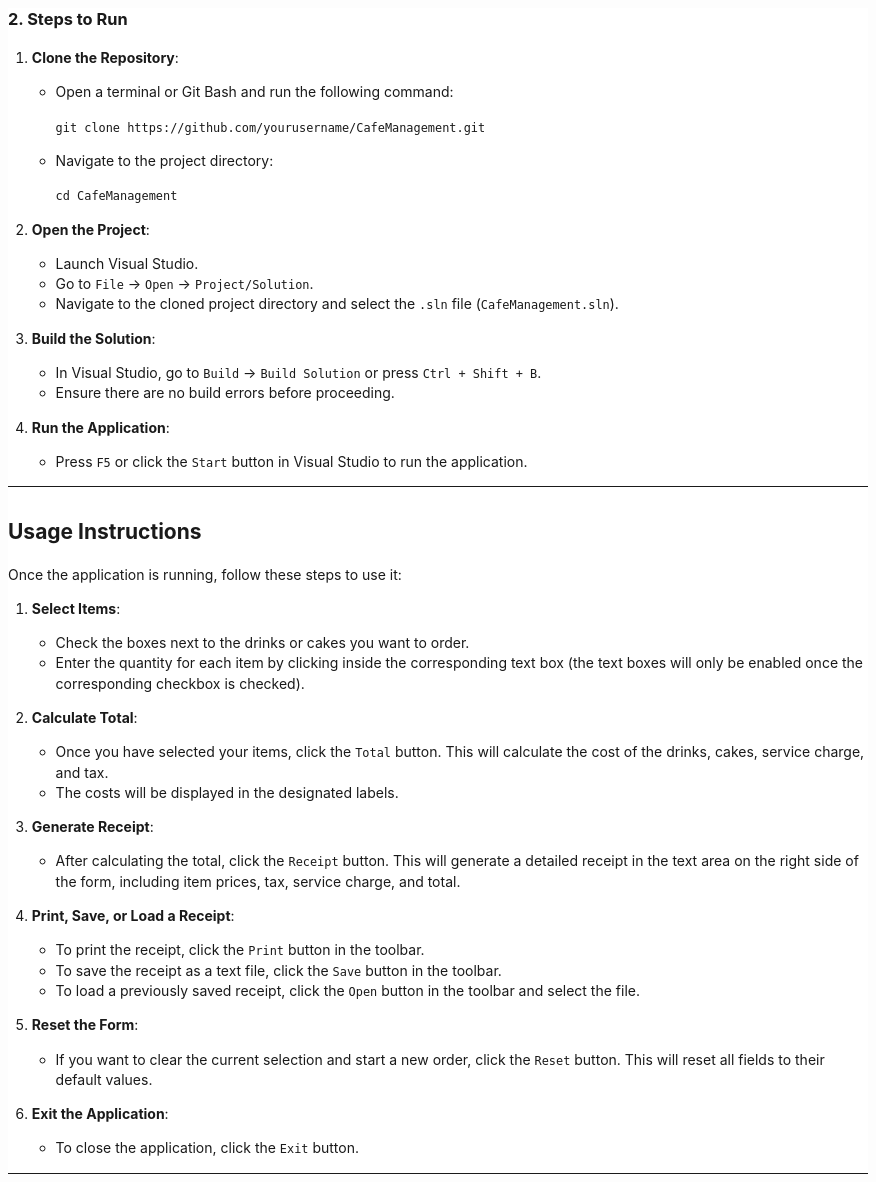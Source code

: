 ### 2. Steps to Run

1. **Clone the Repository**:
   - Open a terminal or Git Bash and run the following command:
     ```
     git clone https://github.com/yourusername/CafeManagement.git
     ```
   - Navigate to the project directory:
     ```
     cd CafeManagement
     ```

2. **Open the Project**:
   - Launch Visual Studio.
   - Go to `File` -> `Open` -> `Project/Solution`.
   - Navigate to the cloned project directory and select the `.sln` file (`CafeManagement.sln`).

3. **Build the Solution**:
   - In Visual Studio, go to `Build` -> `Build Solution` or press `Ctrl + Shift + B`.
   - Ensure there are no build errors before proceeding.

4. **Run the Application**:
   - Press `F5` or click the `Start` button in Visual Studio to run the application.

---

## Usage Instructions

Once the application is running, follow these steps to use it:

1. **Select Items**:
   - Check the boxes next to the drinks or cakes you want to order.
   - Enter the quantity for each item by clicking inside the corresponding text box (the text boxes will only be enabled once the corresponding checkbox is checked).

2. **Calculate Total**:
   - Once you have selected your items, click the `Total` button. This will calculate the cost of the drinks, cakes, service charge, and tax.
   - The costs will be displayed in the designated labels.

3. **Generate Receipt**:
   - After calculating the total, click the `Receipt` button. This will generate a detailed receipt in the text area on the right side of the form, including item prices, tax, service charge, and total.

4. **Print, Save, or Load a Receipt**:
   - To print the receipt, click the `Print` button in the toolbar.
   - To save the receipt as a text file, click the `Save` button in the toolbar.
   - To load a previously saved receipt, click the `Open` button in the toolbar and select the file.

5. **Reset the Form**:
   - If you want to clear the current selection and start a new order, click the `Reset` button. This will reset all fields to their default values.

6. **Exit the Application**:
   - To close the application, click the `Exit` button.

---